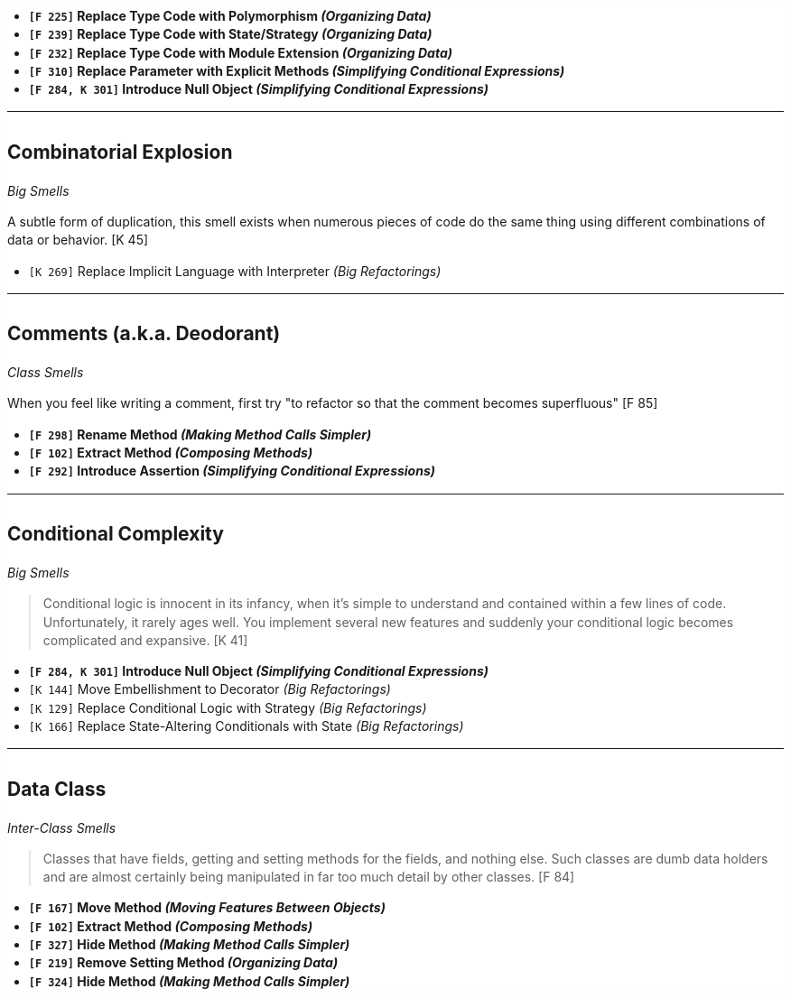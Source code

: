 - **`[F 225]` Replace Type Code with Polymorphism _(Organizing Data)_**
- **`[F 239]` Replace Type Code with State/Strategy _(Organizing Data)_**
- **`[F 232]` Replace Type Code with Module Extension _(Organizing Data)_**
- **`[F 310]` Replace Parameter with Explicit Methods _(Simplifying Conditional Expressions)_**
- **`[F 284, K 301]` Introduce Null Object _(Simplifying Conditional Expressions)_**

***

## Combinatorial Explosion
_Big Smells_

A subtle form of duplication, this smell exists when numerous pieces of code do the same thing using different combinations of data or behavior. [K 45]

- `[K 269]` Replace Implicit Language with Interpreter _(Big Refactorings)_

***

## Comments (a.k.a. Deodorant)
_Class Smells_

When you feel like writing a comment, first try "to refactor so that the comment becomes superfluous" [F 85]

- **`[F 298]` Rename Method _(Making Method Calls Simpler)_**
- **`[F 102]` Extract Method _(Composing Methods)_**
- **`[F 292]` Introduce Assertion _(Simplifying Conditional Expressions)_**

***

## Conditional Complexity
_Big Smells_

> Conditional logic is innocent in its infancy, when it’s simple to understand and contained within a few lines of code. Unfortunately, it rarely ages well. You implement several new features and suddenly your conditional logic becomes complicated and expansive. [K 41]

- **`[F 284, K 301]` Introduce Null Object _(Simplifying Conditional Expressions)_**
- `[K 144]` Move Embellishment to Decorator _(Big Refactorings)_
- `[K 129]` Replace Conditional Logic with Strategy _(Big Refactorings)_
- `[K 166]` Replace State-Altering Conditionals with State _(Big Refactorings)_

***

## Data Class
_Inter-Class Smells_

> Classes that have fields, getting and setting methods for the fields, and nothing else. Such classes are dumb data holders and are almost certainly being manipulated in far too much detail by other classes. [F 84]

- **`[F 167]` Move Method _(Moving Features Between Objects)_**
- **`[F 102]` Extract Method _(Composing Methods)_**
- **`[F 327]` Hide Method _(Making Method Calls Simpler)_**
- **`[F 219]` Remove Setting Method _(Organizing Data)_**
- **`[F 324]` Hide Method _(Making Method Calls Simpler)_**
